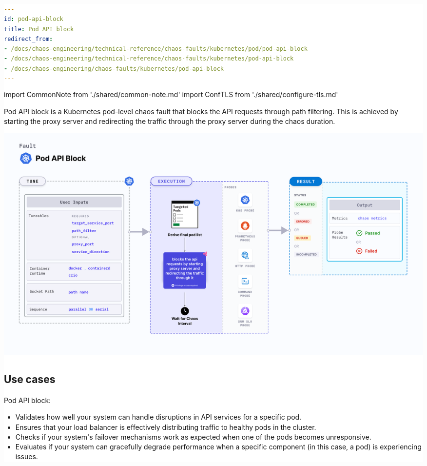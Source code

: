```yaml
---
id: pod-api-block
title: Pod API block
redirect_from:
- /docs/chaos-engineering/technical-reference/chaos-faults/kubernetes/pod/pod-api-block
- /docs/chaos-engineering/technical-reference/chaos-faults/kubernetes/pod-api-block
- /docs/chaos-engineering/chaos-faults/kubernetes/pod-api-block
---
```


import CommonNote from './shared/common-note.md'
import ConfTLS from './shared/configure-tls.md'

Pod API block is a Kubernetes pod-level chaos fault that blocks the API requests through path filtering. This is achieved by starting the proxy server and redirecting the traffic through the proxy server during the chaos duration.

<CommonNote />

![Pod API Block](./static/images/pod-api-block.png)

## Use cases
Pod API block:
- Validates how well your system can handle disruptions in API services for a specific pod.
- Ensures that your load balancer is effectively distributing traffic to healthy pods in the cluster.
- Checks if your system's failover mechanisms work as expected when one of the pods becomes unresponsive.
- Evaluates if your system can gracefully degrade performance when a specific component (in this case, a pod) is experiencing issues.
